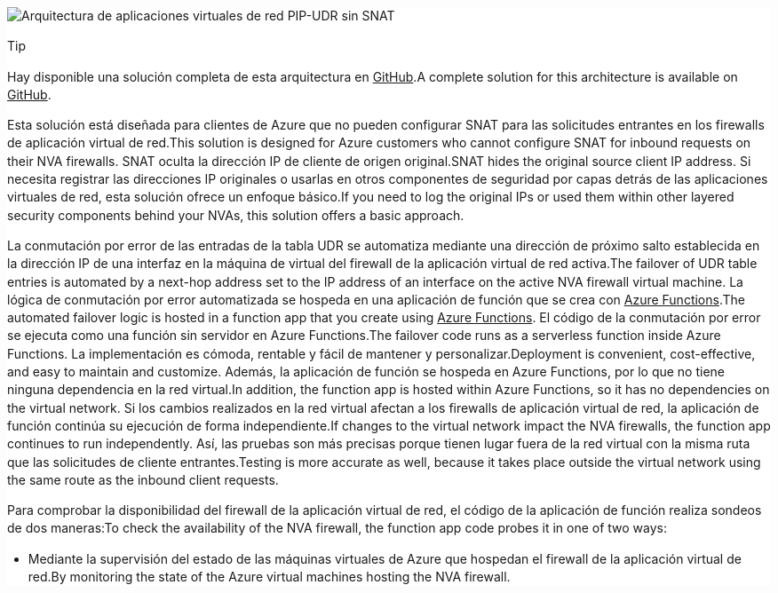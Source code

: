 ![Arquitectura de aplicaciones virtuales de red PIP-UDR sin SNAT](./images/nva-ha/pip-udr-without-snat.png)

> [!TIP]
> <span data-ttu-id="8872b-207">Hay disponible una solución completa de esta arquitectura en [GitHub][ha-nva-fo].</span><span class="sxs-lookup"><span data-stu-id="8872b-207">A complete solution for this architecture is available on [GitHub][ha-nva-fo].</span></span>

<span data-ttu-id="8872b-208">Esta solución está diseñada para clientes de Azure que no pueden configurar SNAT para las solicitudes entrantes en los firewalls de aplicación virtual de red.</span><span class="sxs-lookup"><span data-stu-id="8872b-208">This solution is designed for Azure customers who cannot configure SNAT for inbound requests on their NVA firewalls.</span></span> <span data-ttu-id="8872b-209">SNAT oculta la dirección IP de cliente de origen original.</span><span class="sxs-lookup"><span data-stu-id="8872b-209">SNAT hides the original source client IP address.</span></span> <span data-ttu-id="8872b-210">Si necesita registrar las direcciones IP originales o usarlas en otros componentes de seguridad por capas detrás de las aplicaciones virtuales de red, esta solución ofrece un enfoque básico.</span><span class="sxs-lookup"><span data-stu-id="8872b-210">If you need to log the original IPs or used them within other layered security components behind your NVAs, this solution offers a basic approach.</span></span>

<span data-ttu-id="8872b-211">La conmutación por error de las entradas de la tabla UDR se automatiza mediante una dirección de próximo salto establecida en la dirección IP de una interfaz en la máquina de virtual del firewall de la aplicación virtual de red activa.</span><span class="sxs-lookup"><span data-stu-id="8872b-211">The failover of UDR table entries is automated by a next-hop address set to the IP address of an interface on the active NVA firewall virtual machine.</span></span> <span data-ttu-id="8872b-212">La lógica de conmutación por error automatizada se hospeda en una aplicación de función que se crea con [Azure Functions](/azure/azure-functions/).</span><span class="sxs-lookup"><span data-stu-id="8872b-212">The automated failover logic is hosted in a function app that you create using [Azure Functions](/azure/azure-functions/).</span></span> <span data-ttu-id="8872b-213">El código de la conmutación por error se ejecuta como una función sin servidor en Azure Functions.</span><span class="sxs-lookup"><span data-stu-id="8872b-213">The failover code runs as a serverless function inside Azure Functions.</span></span> <span data-ttu-id="8872b-214">La implementación es cómoda, rentable y fácil de mantener y personalizar.</span><span class="sxs-lookup"><span data-stu-id="8872b-214">Deployment is convenient, cost-effective, and easy to maintain and customize.</span></span> <span data-ttu-id="8872b-215">Además, la aplicación de función se hospeda en Azure Functions, por lo que no tiene ninguna dependencia en la red virtual.</span><span class="sxs-lookup"><span data-stu-id="8872b-215">In addition, the function app is hosted within Azure Functions, so it has no dependencies on the virtual network.</span></span> <span data-ttu-id="8872b-216">Si los cambios realizados en la red virtual afectan a los firewalls de aplicación virtual de red, la aplicación de función continúa su ejecución de forma independiente.</span><span class="sxs-lookup"><span data-stu-id="8872b-216">If changes to the virtual network impact the NVA firewalls, the function app continues to run independently.</span></span> <span data-ttu-id="8872b-217">Así, las pruebas son más precisas porque tienen lugar fuera de la red virtual con la misma ruta que las solicitudes de cliente entrantes.</span><span class="sxs-lookup"><span data-stu-id="8872b-217">Testing is more accurate as well, because it takes place outside the virtual network using the same route as the inbound client requests.</span></span>

<span data-ttu-id="8872b-218">Para comprobar la disponibilidad del firewall de la aplicación virtual de red, el código de la aplicación de función realiza sondeos de dos maneras:</span><span class="sxs-lookup"><span data-stu-id="8872b-218">To check the availability of the NVA firewall, the function app code probes it in one of two ways:</span></span>

- <span data-ttu-id="8872b-219">Mediante la supervisión del estado de las máquinas virtuales de Azure que hospedan el firewall de la aplicación virtual de red.</span><span class="sxs-lookup"><span data-stu-id="8872b-219">By monitoring the state of the Azure virtual machines hosting the NVA firewall.</span></span>


[cloud-security]: /azure/best-practices-network-security
[dmz-on-prem]: ./secure-vnet-hybrid.md
[dmz-internet]: ./secure-vnet-dmz.md
[egress-with-layer-7]: #egress-with-layer-7-nvas
[ingress-with-layer-7]: #ingress-with-layer-7-nvas
[ingress-egress-with-layer-7]: #ingress-egress-with-layer-7-nvas
[lb-overview]: /azure/load-balancer/load-balancer-overview/
[nva-scenario]: /azure/virtual-network/virtual-network-scenario-udr-gw-nva/
[pip-udr-switch]: #pip-udr-switch-with-layer-4-nvas
[udr-overview]: /azure/virtual-network/virtual-networks-udr-overview/
[zookeeper]: https://zookeeper.apache.org/
[pnp-ha-nva]: https://github.com/mspnp/ha-nva
[ha-nva-fo]: https://aka.ms/ha-nva-fo
[0]: ./images/nva-ha/single-nva.png "Arquitectura de una única aplicación virtual de red"
[1]: ./images/nva-ha/l7-ingress.png "Entrada de capa 7"
[2]: ./images/nva-ha/l7-ingress-egress.png "Salida de capa 7"
[3]: ./images/nva-ha/active-passive.png "Clústeres activo/pasivo"
[4]: ./images/nva-ha/l7-ingress-egress-ag.png